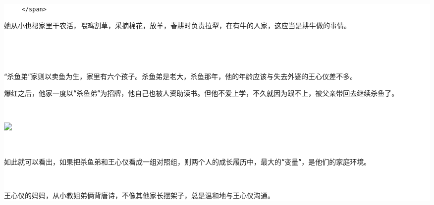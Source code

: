          </span>
</p>
<p line="AsxK">
<span class="ql-author-12577680 ql-size-12 ql-font-kaiti">
          她从小也帮家里干农活，喂鸡割草，采摘棉花，放羊，春耕时负责拉犁，在有牛的人家，这应当是耕牛做的事情。
         </span>
</p>
<p line="Y7y8">
<br/>
</p>
<p line="Y7y8">
<br/>
</p>
<p line="L3sG">
<span class="ql-author-12577680 ql-size-12 ql-font-kaiti">
          “杀鱼弟”家则以卖鱼为生，家里有六个孩子。杀鱼弟是老大，杀鱼那年，他的年龄应该与失去外婆的王心仪差不多。
         </span>
</p>
<p line="JrrG">
<span class="ql-author-12577680 ql-size-12 ql-font-kaiti">
          爆红之后，他家一度以“杀鱼弟”为招牌，他自己也被人资助读书。但他不爱上学，不久就因为跟不上，被父亲带回去继续杀鱼了。
         </span>
</p>
<p line="ZZmr">
<br/>
</p>
<p>
<img class="" data-ratio="0.6577287066246057" data-src="" data-type="png" data-w="634" src="{{ '/img/Ok4hZ0tV6r7H39icrEuBCn5PXbujNGbicdr8uBdaBsFAcxFhM4iarLNI0JicibsAXYBpMcvYu8Agm02FJBib00ib59BHA.png' | prepend: site.img | replace: '//','/' }}"/>
</p>
<p>
<br/>
</p>
<p>
<span data-shimo-docs='[[20,"如此就可以看出，如果把杀鱼弟和王心仪看成一组对照组，则两个人的成长履历中，最大的“变量”，是他们的家庭环境。","27:\"12\"|31:4"],[20,"\n\n"],[20,"王心仪的妈妈，从小教姐弟俩背唐诗，不像其他家长摆架子，总是温和地与王心仪沟通。","27:\"12\"|31:4"],[20,"\n"],[20,"王心仪自己的说法是，觉得“妈妈像是自己的同龄朋友”。","27:\"12\"|31:4"],[20,"\n"],[20,"她的妈妈也坚持要让王心仪和弟弟读书，而且尽量创造最好的教育条件。","27:\"12\"|31:4"],[20,"\n\n"],[20,"而反过来看，“杀鱼弟”的父母，见他不学习，就把他领回家来继续杀鱼。","27:\"12\"|31:4"],[20,"\n"],[20,"家庭交往中，动辄打骂，父母也经常吵架。有一条新闻说，2013年，杀鱼弟差点被父亲把眼睛打了出来，不过父亲后来说是放鞭炮炸伤的。","27:\"12\"|31:4"],[20,"\n"],[20,"冰冻三尺，非一日之寒，自杀不是“突然的自我”。杀鱼弟喝下的那瓶百草枯，他一个月前就买好了。","27:\"12\"|31:4"],[20,"\n\n"],[20,"如果不使用控制变量法，仅仅万事怪资源,那么就会得出结论：“杀鱼弟”的失败是因为贫困，王心仪“感谢贫困”是酸臭鸡汤。","27:\"12\"|31:4"],[20,"\n\n"],[20,"但一旦控制变量，你就会发现，这本质上，是一个","27:\"12\"|31:4"],[20,"“选择”","0:\"%231c7892\"|27:\"12\"|31:4"],[20,"的问题。","27:\"12\"|31:4"],[20,"\n\n"],[20,"两个家庭，一个选择倾尽全力，爱护培育孩子，一个选择暴力打骂。所以即便是同样的贫困条件，却使两个孩子有了完全不同的人生。","27:\"12\"|31:4"],[20,"\n\n"],[20,"3）末尾淘汰","27:\"12\"|31:4"],[20,"\n\n"],[20,"“道家者流，盖出于史官”。","27:\"12\"|31:4"],[20,"\n","blockquote:true"],[20,"\n"],[20,"按《汉书》的说法，道家学说中，凝聚着史官对历代王朝成败、存亡、祸福的记载与认识。","27:\"12\"|31:4"],[20,"\n"],[20,"而道教的核心教义，是","27:\"12\"|31:4"],[20,"“天地不仁，以万物为刍狗”","0:\"%23be1a1d\"|27:\"12\"|31:4"],[20,"。","27:\"12\"|31:4"]]'>
</span>
</p>
<p line="RRmd">
<span class="ql-author-12577680 ql-size-12 ql-font-kaiti">
          如此就可以看出，如果把杀鱼弟和王心仪看成一组对照组，则两个人的成长履历中，最大的“变量”，是他们的家庭环境。
         </span>
</p>
<p line="5XQo">
<br/>
</p>
<p line="ZWA6">
<span class="ql-author-12577680 ql-size-12 ql-font-kaiti">
          王心仪的妈妈，从小教姐弟俩背唐诗，不像其他家长摆架子，总是温和地与王心仪沟通。
         </span>
</p>
<p line="O0fs">
<span class="ql-author-12577680 ql-size-12 ql-font-kaiti">